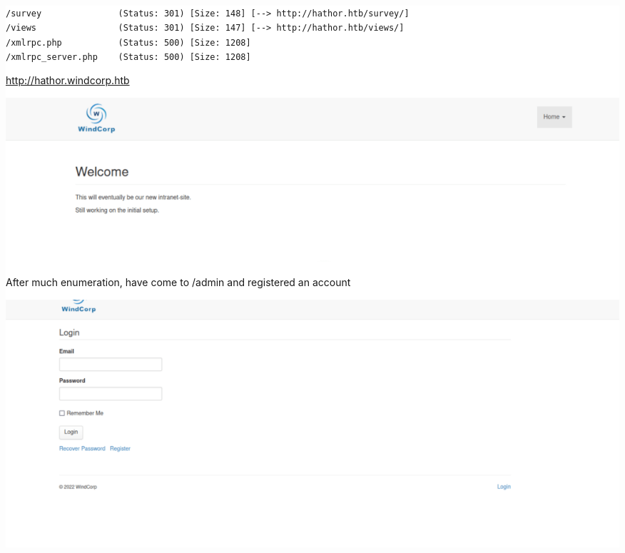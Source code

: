 ```
/survey               (Status: 301) [Size: 148] [--> http://hathor.htb/survey/]       
/views                (Status: 301) [Size: 147] [--> http://hathor.htb/views/]        
/xmlrpc.php           (Status: 500) [Size: 1208]                                      
/xmlrpc_server.php    (Status: 500) [Size: 1208] 
```



http://hathor.windcorp.htb

![](../../.gitbook/assets/image-160-1024x273.png)

After much enumeration, have come to /admin and registered an account

![](../../.gitbook/assets/image-162-1024x407.png)
